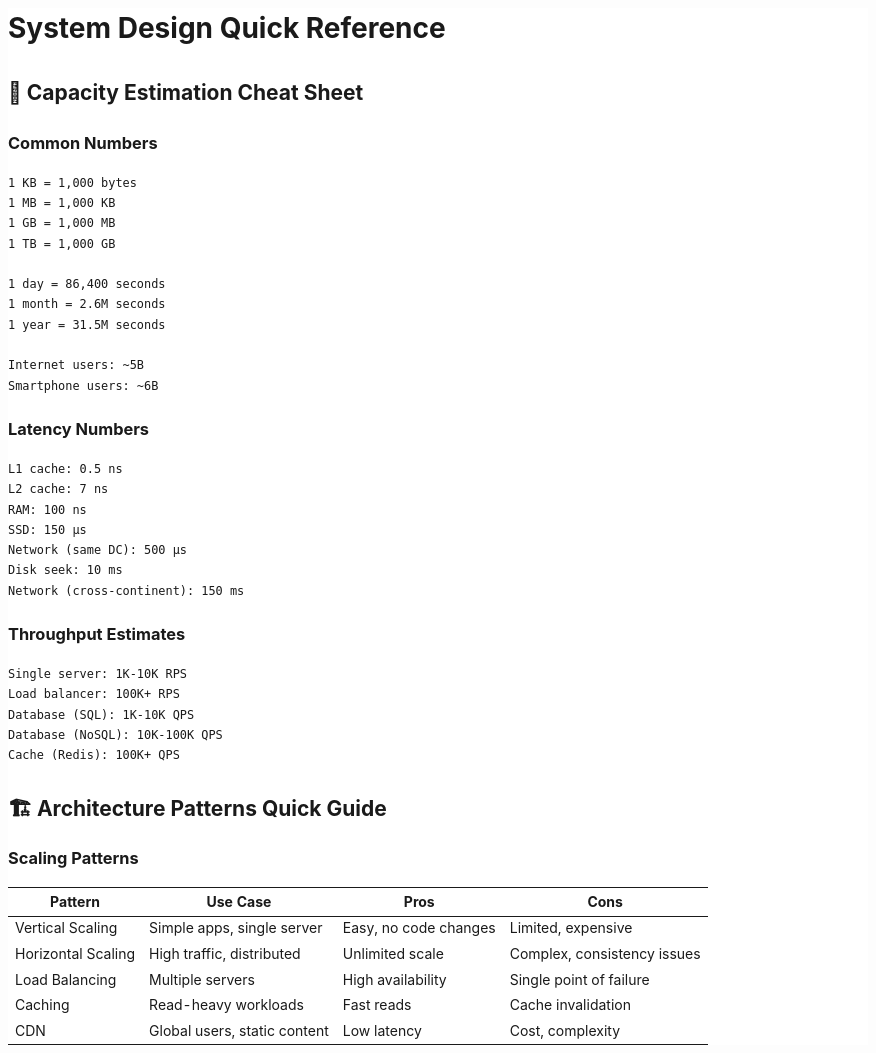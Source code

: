 # System Design Quick Reference

## 🚀 Capacity Estimation Cheat Sheet

### Common Numbers
```
1 KB = 1,000 bytes
1 MB = 1,000 KB
1 GB = 1,000 MB
1 TB = 1,000 GB

1 day = 86,400 seconds
1 month = 2.6M seconds
1 year = 31.5M seconds

Internet users: ~5B
Smartphone users: ~6B
```

### Latency Numbers
```
L1 cache: 0.5 ns
L2 cache: 7 ns
RAM: 100 ns
SSD: 150 μs
Network (same DC): 500 μs
Disk seek: 10 ms
Network (cross-continent): 150 ms
```

### Throughput Estimates
```
Single server: 1K-10K RPS
Load balancer: 100K+ RPS
Database (SQL): 1K-10K QPS
Database (NoSQL): 10K-100K QPS
Cache (Redis): 100K+ QPS
```

## 🏗️ Architecture Patterns Quick Guide

### Scaling Patterns
| Pattern | Use Case | Pros | Cons |
|---------|----------|------|------|
| Vertical Scaling | Simple apps, single server | Easy, no code changes | Limited, expensive |
| Horizontal Scaling | High traffic, distributed | Unlimited scale | Complex, consistency issues |
| Load Balancing | Multiple servers | High availability | Single point of failure |
| Caching | Read-heavy workloads | Fast reads | Cache invalidation |
| CDN | Global users, static content | Low latency | Cost, complexity |

